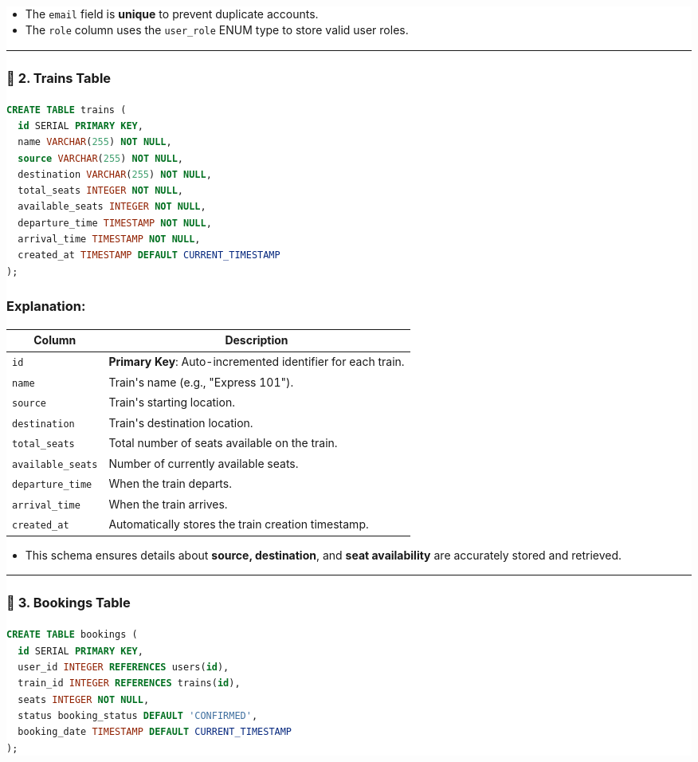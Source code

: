 - The `email` field is **unique** to prevent duplicate accounts.
- The `role` column uses the `user_role` ENUM type to store valid user roles.

---

### 🚆 **2. Trains Table**

```sql
CREATE TABLE trains (
  id SERIAL PRIMARY KEY,
  name VARCHAR(255) NOT NULL,
  source VARCHAR(255) NOT NULL,
  destination VARCHAR(255) NOT NULL,
  total_seats INTEGER NOT NULL,
  available_seats INTEGER NOT NULL,
  departure_time TIMESTAMP NOT NULL,
  arrival_time TIMESTAMP NOT NULL,
  created_at TIMESTAMP DEFAULT CURRENT_TIMESTAMP
);
```

### **Explanation**:

| Column          | Description |
|-----------------|-------------|
| `id`            | **Primary Key**: Auto-incremented identifier for each train. |
| `name`          | Train's name (e.g., "Express 101"). |
| `source`        | Train's starting location. |
| `destination`   | Train's destination location. |
| `total_seats`   | Total number of seats available on the train. |
| `available_seats` | Number of currently available seats. |
| `departure_time` | When the train departs. |
| `arrival_time`   | When the train arrives. |
| `created_at`    | Automatically stores the train creation timestamp. |

- This schema ensures details about **source, destination**, and **seat availability** are accurately stored and retrieved.

---

### 📅 **3. Bookings Table**

```sql
CREATE TABLE bookings (
  id SERIAL PRIMARY KEY,
  user_id INTEGER REFERENCES users(id),
  train_id INTEGER REFERENCES trains(id),
  seats INTEGER NOT NULL,
  status booking_status DEFAULT 'CONFIRMED',
  booking_date TIMESTAMP DEFAULT CURRENT_TIMESTAMP
);
```
